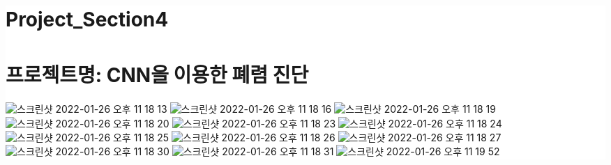 # Project_Section4

# 프로젝트명: CNN을 이용한 폐렴 진단

<img width="1512" alt="스크린샷 2022-01-26 오후 11 18 13" src="https://user-images.githubusercontent.com/83385561/151179878-dd2319d0-8807-4783-b55e-cbb8bbd4c235.png">
<img width="1512" alt="스크린샷 2022-01-26 오후 11 18 16" src="https://user-images.githubusercontent.com/83385561/151179902-6f488035-a4b0-43dd-8981-79bb047cb173.png">
<img width="1512" alt="스크린샷 2022-01-26 오후 11 18 19" src="https://user-images.githubusercontent.com/83385561/151179915-3f72254e-18be-411d-a8f4-e69bbb90a3a9.png">
<img width="1512" alt="스크린샷 2022-01-26 오후 11 18 20" src="https://user-images.githubusercontent.com/83385561/151179925-d90d10b6-53e4-4196-8f0a-cd0a8c3241b1.png">
<img width="1512" alt="스크린샷 2022-01-26 오후 11 18 23" src="https://user-images.githubusercontent.com/83385561/151179939-08788edc-18a0-450a-a9da-a37cb0fdcc01.png">
<img width="1512" alt="스크린샷 2022-01-26 오후 11 18 24" src="https://user-images.githubusercontent.com/83385561/151179978-4b262b29-7927-4fcf-8bbd-b4f5a73b66a8.png">
<img width="1512" alt="스크린샷 2022-01-26 오후 11 18 25" src="https://user-images.githubusercontent.com/83385561/151179990-3d476474-c17e-4bc9-acea-15776d2f55ba.png">
<img width="1512" alt="스크린샷 2022-01-26 오후 11 18 26" src="https://user-images.githubusercontent.com/83385561/151179999-e0de2ae6-3e11-4d3f-b24a-e5d1cc0c436d.png">
<img width="1512" alt="스크린샷 2022-01-26 오후 11 18 27" src="https://user-images.githubusercontent.com/83385561/151180019-895f0021-4013-4d0f-a914-3eed5e1ae21d.png">
<img width="1512" alt="스크린샷 2022-01-26 오후 11 18 30" src="https://user-images.githubusercontent.com/83385561/151180031-7979f799-e266-487b-8c74-c97e7621710d.png">
<img width="1512" alt="스크린샷 2022-01-26 오후 11 18 31" src="https://user-images.githubusercontent.com/83385561/151180045-07c30f4f-1a10-4d51-96e4-fca647a8a3af.png">
<img width="1512" alt="스크린샷 2022-01-26 오후 11 19 52" src="https://user-images.githubusercontent.com/83385561/151180074-e9b3c4b6-382f-4175-af3d-e4dc058fa4bf.png">
